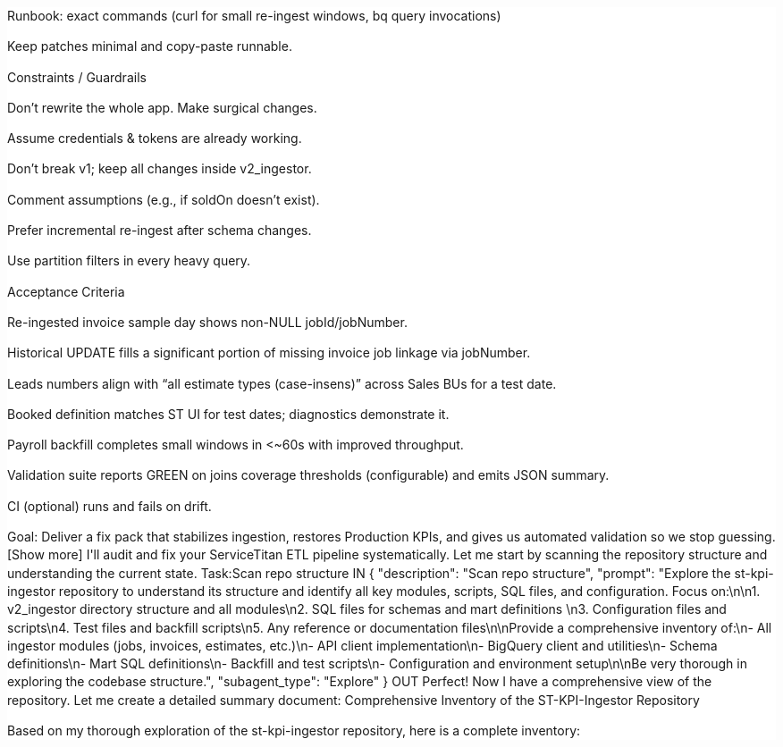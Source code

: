 Runbook: exact commands (curl for small re-ingest windows, bq query invocations)

Keep patches minimal and copy-paste runnable.

Constraints / Guardrails

Don’t rewrite the whole app. Make surgical changes.

Assume credentials & tokens are already working.

Don’t break v1; keep all changes inside v2_ingestor.

Comment assumptions (e.g., if soldOn doesn’t exist).

Prefer incremental re-ingest after schema changes.

Use partition filters in every heavy query.

Acceptance Criteria

Re-ingested invoice sample day shows non-NULL jobId/jobNumber.

Historical UPDATE fills a significant portion of missing invoice job linkage via jobNumber.

Leads numbers align with “all estimate types (case-insens)” across Sales BUs for a test date.

Booked definition matches ST UI for test dates; diagnostics demonstrate it.

Payroll backfill completes small windows in <~60s with improved throughput.

Validation suite reports GREEN on joins coverage thresholds (configurable) and emits JSON summary.

CI (optional) runs and fails on drift.

Goal: Deliver a fix pack that stabilizes ingestion, restores Production KPIs, and gives us automated validation so we stop guessing.
[Show more]
I'll audit and fix your ServiceTitan ETL pipeline systematically. Let me start by scanning the repository structure and understanding the current state.
Task:Scan repo structure
IN
{
  "description": "Scan repo structure",
  "prompt": "Explore the st-kpi-ingestor repository to understand its structure and identify all key modules, scripts, SQL files, and configuration. Focus on:\n\n1. v2_ingestor directory structure and all modules\n2. SQL files for schemas and mart definitions  \n3. Configuration files and scripts\n4. Test files and backfill scripts\n5. Any reference or documentation files\n\nProvide a comprehensive inventory of:\n- All ingestor modules (jobs, invoices, estimates, etc.)\n- API client implementation\n- BigQuery client and utilities\n- Schema definitions\n- Mart SQL definitions\n- Backfill and test scripts\n- Configuration and environment setup\n\nBe very thorough in exploring the codebase structure.",
  "subagent_type": "Explore"
}
OUT
Perfect! Now I have a comprehensive view of the repository. Let me create a detailed summary document:
Comprehensive Inventory of the ST-KPI-Ingestor Repository

Based on my thorough exploration of the st-kpi-ingestor repository, here is a complete inventory:
